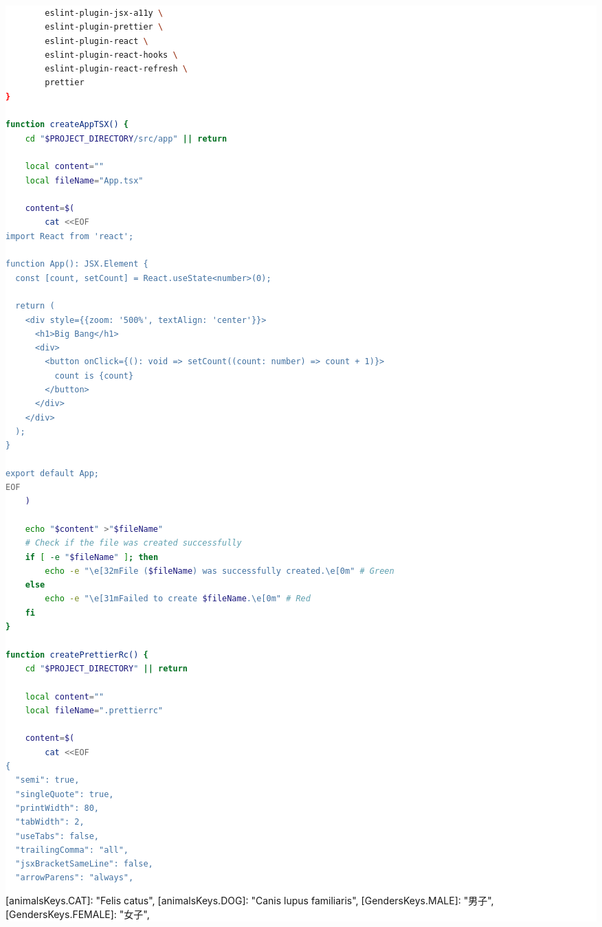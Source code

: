 ```bash
        eslint-plugin-jsx-a11y \
        eslint-plugin-prettier \
        eslint-plugin-react \
        eslint-plugin-react-hooks \
        eslint-plugin-react-refresh \
        prettier
}

function createAppTSX() {
    cd "$PROJECT_DIRECTORY/src/app" || return

    local content=""
    local fileName="App.tsx"

    content=$(
        cat <<EOF
import React from 'react';

function App(): JSX.Element {
  const [count, setCount] = React.useState<number>(0);

  return (
    <div style={{zoom: '500%', textAlign: 'center'}}>
      <h1>Big Bang</h1>
      <div>
        <button onClick={(): void => setCount((count: number) => count + 1)}>
          count is {count}
        </button>
      </div>
    </div>
  );
}

export default App;
EOF
    )

    echo "$content" >"$fileName"
    # Check if the file was created successfully
    if [ -e "$fileName" ]; then
        echo -e "\e[32mFile ($fileName) was successfully created.\e[0m" # Green
    else
        echo -e "\e[31mFailed to create $fileName.\e[0m" # Red
    fi
}

function createPrettierRc() {
    cd "$PROJECT_DIRECTORY" || return

    local content=""
    local fileName=".prettierrc"

    content=$(
        cat <<EOF
{
  "semi": true,
  "singleQuote": true,
  "printWidth": 80,
  "tabWidth": 2,
  "useTabs": false,
  "trailingComma": "all",
  "jsxBracketSameLine": false,
  "arrowParens": "always",
```

  [K in keyof typeof animalsKeys]: string;
  [animalsKeys.CAT]: "Felis catus",
  [animalsKeys.DOG]: "Canis lupus familiaris",
  [GendersKeys.MALE]: "男子",
  [GendersKeys.FEMALE]: "女子",